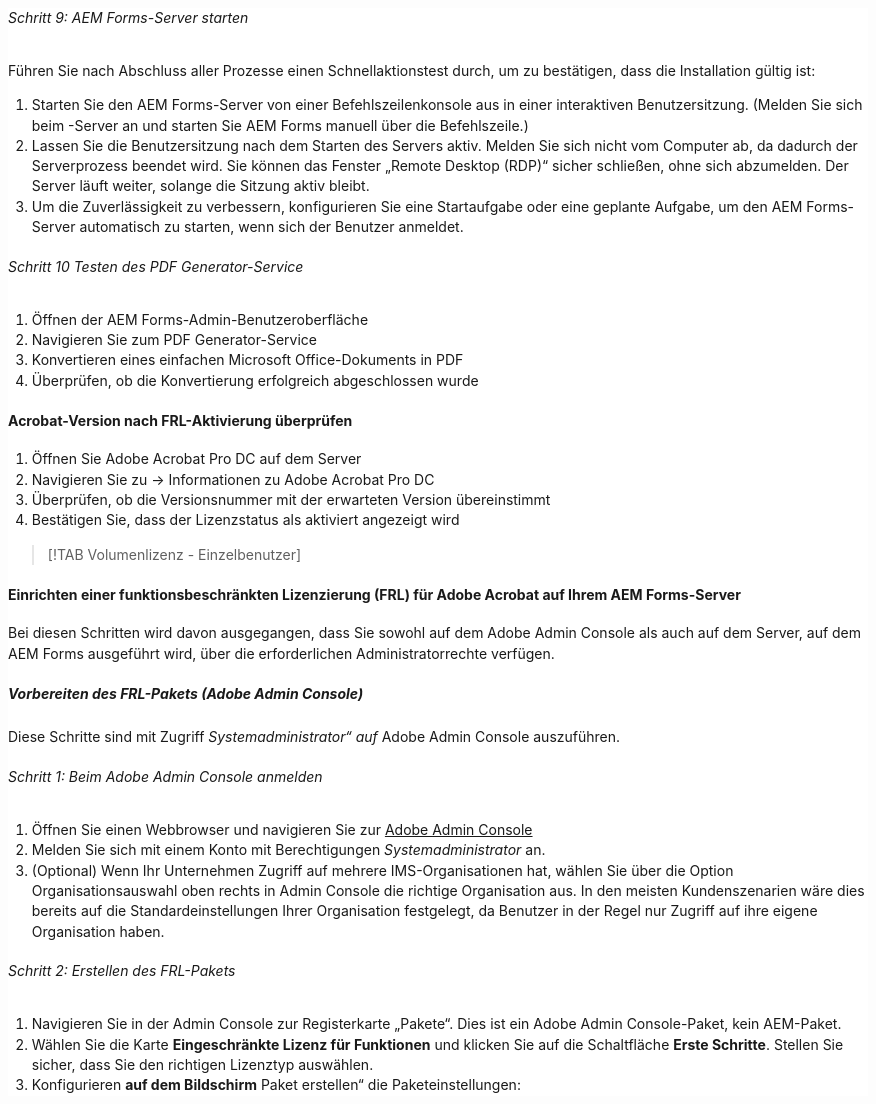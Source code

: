 ###### Schritt 9: AEM Forms-Server starten

Führen Sie nach Abschluss aller Prozesse einen Schnellaktionstest durch, um zu bestätigen, dass die Installation gültig ist:

1. Starten Sie den AEM Forms-Server von einer Befehlszeilenkonsole aus in einer interaktiven Benutzersitzung. (Melden Sie sich beim -Server an und starten Sie AEM Forms manuell über die Befehlszeile.)
2. Lassen Sie die Benutzersitzung nach dem Starten des Servers aktiv. Melden Sie sich nicht vom Computer ab, da dadurch der Serverprozess beendet wird. Sie können das Fenster „Remote Desktop (RDP)“ sicher schließen, ohne sich abzumelden. Der Server läuft weiter, solange die Sitzung aktiv bleibt.
3. Um die Zuverlässigkeit zu verbessern, konfigurieren Sie eine Startaufgabe oder eine geplante Aufgabe, um den AEM Forms-Server automatisch zu starten, wenn sich der Benutzer anmeldet.

###### Schritt 10 Testen des PDF Generator-Service

1. Öffnen der AEM Forms-Admin-Benutzeroberfläche
2. Navigieren Sie zum PDF Generator-Service
3. Konvertieren eines einfachen Microsoft Office-Dokuments in PDF
4. Überprüfen, ob die Konvertierung erfolgreich abgeschlossen wurde

#### Acrobat-Version nach FRL-Aktivierung überprüfen

1. Öffnen Sie Adobe Acrobat Pro DC auf dem Server
2. Navigieren Sie zu → Informationen zu Adobe Acrobat Pro DC
3. Überprüfen, ob die Versionsnummer mit der erwarteten Version übereinstimmt
4. Bestätigen Sie, dass der Lizenzstatus als aktiviert angezeigt wird

>[!TAB Volumenlizenz - Einzelbenutzer]

#### Einrichten einer funktionsbeschränkten Lizenzierung (FRL) für Adobe Acrobat auf Ihrem AEM Forms-Server

Bei diesen Schritten wird davon ausgegangen, dass Sie sowohl auf dem Adobe Admin Console als auch auf dem Server, auf dem AEM Forms ausgeführt wird, über die erforderlichen Administratorrechte verfügen.

##### Vorbereiten des FRL-Pakets (Adobe Admin Console)

Diese Schritte sind mit Zugriff *Systemadministrator“ auf* Adobe Admin Console auszuführen.

###### Schritt 1: Beim Adobe Admin Console anmelden

1. Öffnen Sie einen Webbrowser und navigieren Sie zur [Adobe Admin Console](https://adminconsole.adobe.com/)
1. Melden Sie sich mit einem Konto mit Berechtigungen *Systemadministrator* an.
1. (Optional) Wenn Ihr Unternehmen Zugriff auf mehrere IMS-Organisationen hat, wählen Sie über die Option Organisationsauswahl oben rechts in Admin Console die richtige Organisation aus. In den meisten Kundenszenarien wäre dies bereits auf die Standardeinstellungen Ihrer Organisation festgelegt, da Benutzer in der Regel nur Zugriff auf ihre eigene Organisation haben.

###### Schritt 2: Erstellen des FRL-Pakets

1. Navigieren Sie in der Admin Console zur Registerkarte „Pakete“. Dies ist ein Adobe Admin Console-Paket, kein AEM-Paket.
1. Wählen Sie die Karte **Eingeschränkte Lizenz für Funktionen** und klicken Sie auf die Schaltfläche **Erste Schritte**. Stellen Sie sicher, dass Sie den richtigen Lizenztyp auswählen.
1. Konfigurieren **auf dem Bildschirm** Paket erstellen“ die Paketeinstellungen:
